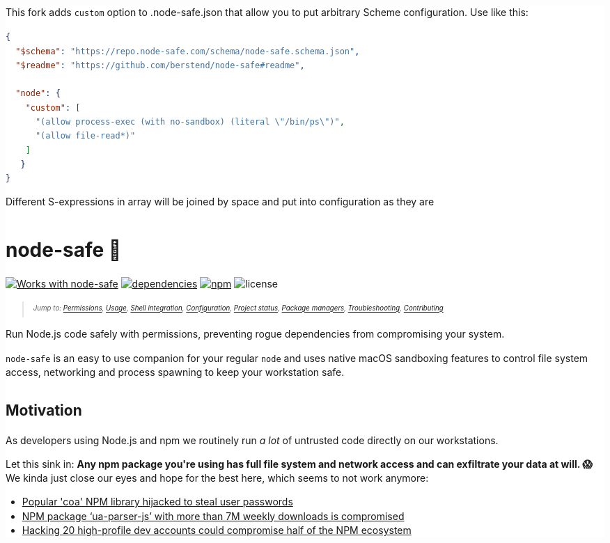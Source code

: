 This fork adds `custom` option to .node-safe.json that allow you to put arbitrary Scheme configuration. Use like this:

```json
{
  "$schema": "https://repo.node-safe.com/schema/node-safe.schema.json",
  "$readme": "https://github.com/berstend/node-safe#readme",

  "node": {
    "custom": [
      "(allow process-exec (with no-sandbox) (literal \"/bin/ps\")",
      "(allow file-read*)"
    ]
   }
}
```

Different S-expressions in array will be joined by space and put into configuration as they are

# node-safe 🤠


[![Works with node-safe](https://img.shields.io/badge/%F0%9F%A4%A0%20node--safe-enabled-brightgreen)](https://github.com/berstend/node-safe#readme)
[![dependencies](https://img.shields.io/badge/dependencies-zero-brightgreen)](https://github.com/berstend/node-safe)
[![npm](https://img.shields.io/npm/v/@berstend/node-safe.svg)](https://www.npmjs.com/package/@berstend/node-safe)
![license](https://img.shields.io/npm/l/@berstend/node-safe)

> <sub><sup>_Jump to: [Permissions](#permissions), [Usage](#usage), [Shell integration](#implicit-usage), [Configuration](#configuration), [Project status](#project-status), [Package managers](#package-managers-npm-safe-yarn-safe), [Troubleshooting](#troubleshooting), [Contributing](#contributing)_</sup></sub>

Run Node.js code safely with permissions, preventing rogue dependencies from compromising your system.

`node-safe` is an easy to use companion for your regular `node` and uses native macOS sandboxing features to control file system access, networking and process spawning to keep your workstation safe.

## Motivation

As developers using Node.js and npm we routinely run _a lot_ of untrusted code directly on our workstations.

Let this sink in: **Any npm package you're using has full file system and network access and can exfiltrate your data at will. 😱** We kinda just close our eyes and hope for the best here, which seems to not work anymore:

- [Popular 'coa' NPM library hijacked to steal user passwords](https://www.bleepingcomputer.com/news/security/popular-coa-npm-library-hijacked-to-steal-user-passwords/)
- [NPM package ‘ua-parser-js’ with more than 7M weekly downloads is compromised](https://news.ycombinator.com/item?id=28962168)
- [Hacking 20 high-profile dev accounts could compromise half of the NPM ecosystem](https://www.zdnet.com/article/hacking-20-high-profile-dev-accounts-could-compromise-half-of-the-npm-ecosystem/)
